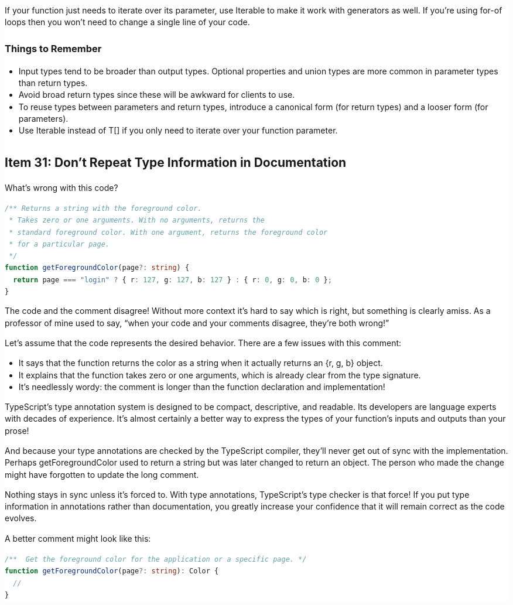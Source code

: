 If your function just needs to iterate over its parameter, use Iterable to make it work with generators as well. If you’re using for-of loops then you won’t need to change a single line of your code.

### Things to Remember

- Input types tend to be broader than output types. Optional properties and union types are more common in parameter types than return types.
- Avoid broad return types since these will be awkward for clients to use.
- To reuse types between parameters and return types, introduce a canonical form (for return types) and a looser form (for parameters).
- Use Iterable<T> instead of T[] if you only need to iterate over your function parameter.

## Item 31: Don’t Repeat Type Information in Documentation

What’s wrong with this code?

```ts
/** Returns a string with the foreground color.
 * Takes zero or one arguments. With no arguments, returns the
 * standard foreground color. With one argument, returns the foreground color
 * for a particular page.
 */
function getForegroundColor(page?: string) {
  return page === "login" ? { r: 127, g: 127, b: 127 } : { r: 0, g: 0, b: 0 };
}
```

The code and the comment disagree! Without more context it’s hard to say which is right, but something is clearly amiss. As a professor of mine used to say, “when your code and your comments disagree, they’re both wrong!”

Let’s assume that the code represents the desired behavior. There are a few issues with this comment:

- It says that the function returns the color as a string when it actually returns an {r, g, b} object.
- It explains that the function takes zero or one arguments, which is already clear from the type signature.
- It’s needlessly wordy: the comment is longer than the function declaration and implementation!

TypeScript’s type annotation system is designed to be compact, descriptive, and readable. Its developers are language experts with decades of experience. It’s almost certainly a better way to express the types of your function’s inputs and outputs than your prose!

And because your type annotations are checked by the TypeScript compiler, they’ll never get out of sync with the implementation. Perhaps getForegroundColor used to return a string but was later changed to return an object. The person who made the change might have forgotten to update the long comment.

Nothing stays in sync unless it’s forced to. With type annotations, TypeScript’s type checker is that force! If you put type information in annotations rather than documentation, you greatly increase your confidence that it will remain correct as the code evolves.

A better comment might look like this:

```ts
/**  Get the foreground color for the application or a specific page. */
function getForegroundColor(page?: string): Color {
  //
}
```
